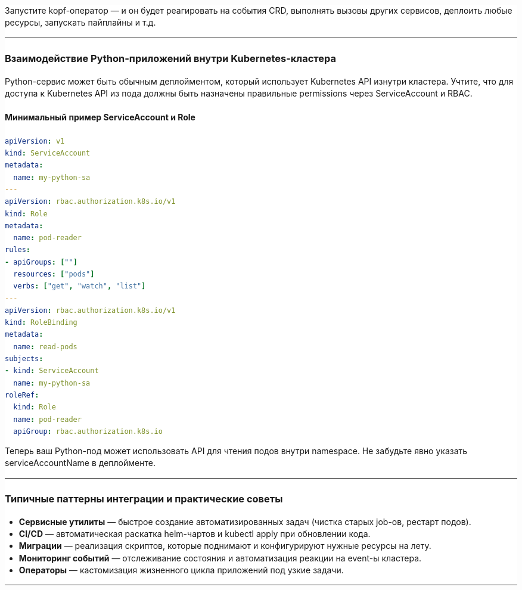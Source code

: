 Запустите kopf-оператор — и он будет реагировать на события CRD, выполнять вызовы других сервисов, деплоить любые ресурсы, запускать пайплайны и т.д.

---

### Взаимодействие Python-приложений внутри Kubernetes-кластера

Python-сервис может быть обычным деплойментом, который использует Kubernetes API изнутри кластера. Учтите, что для доступа к Kubernetes API из пода должны быть назначены правильные permissions через ServiceAccount и RBAC.

#### Минимальный пример ServiceAccount и Role

```yaml
apiVersion: v1
kind: ServiceAccount
metadata:
  name: my-python-sa
---
apiVersion: rbac.authorization.k8s.io/v1
kind: Role
metadata:
  name: pod-reader
rules:
- apiGroups: [""]
  resources: ["pods"]
  verbs: ["get", "watch", "list"]
---
apiVersion: rbac.authorization.k8s.io/v1
kind: RoleBinding
metadata:
  name: read-pods
subjects:
- kind: ServiceAccount
  name: my-python-sa
roleRef:
  kind: Role
  name: pod-reader
  apiGroup: rbac.authorization.k8s.io
```

Теперь ваш Python-под может использовать API для чтения подов внутри namespace. Не забудьте явно указать serviceAccountName в деплойменте.

---

### Типичные паттерны интеграции и практические советы

- **Сервисные утилиты** — быстрое создание автоматизированных задач (чистка старых job-ов, рестарт подов).
- **CI/CD** — автоматическая раскатка helm-чартов и kubectl apply при обновлении кода.
- **Миграции** — реализация скриптов, которые поднимают и конфигурируют нужные ресурсы на лету.
- **Мониторинг событий** — отслеживание состояния и автоматизация реакции на event-ы кластера.
- **Операторы** — кастомизация жизненного цикла приложений под узкие задачи.

---